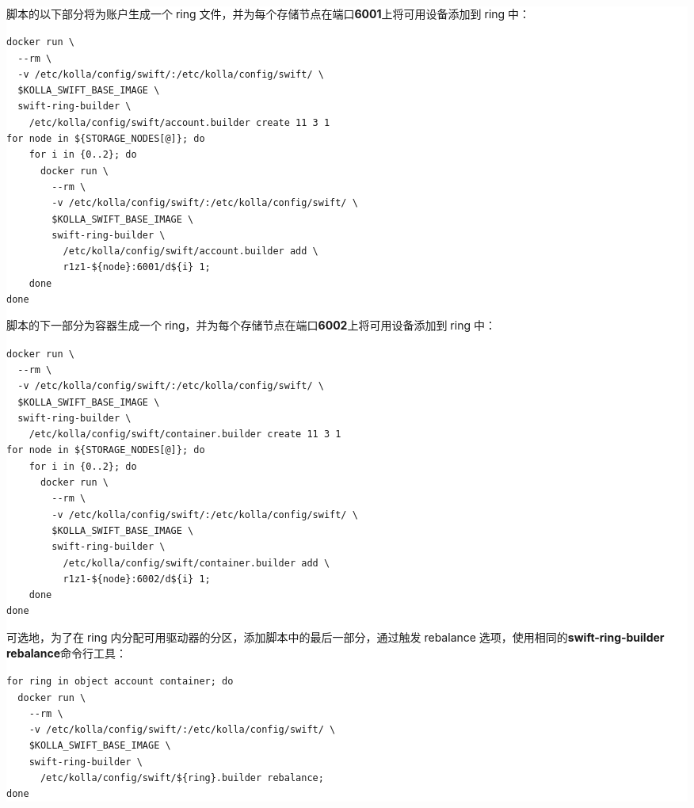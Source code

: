 脚本的以下部分将为账户生成一个 ring 文件，并为每个存储节点在端口**6001**上将可用设备添加到 ring 中：

```
docker run \
  --rm \
  -v /etc/kolla/config/swift/:/etc/kolla/config/swift/ \
  $KOLLA_SWIFT_BASE_IMAGE \
  swift-ring-builder \
    /etc/kolla/config/swift/account.builder create 11 3 1
for node in ${STORAGE_NODES[@]}; do
    for i in {0..2}; do
      docker run \
        --rm \
        -v /etc/kolla/config/swift/:/etc/kolla/config/swift/ \
        $KOLLA_SWIFT_BASE_IMAGE \
        swift-ring-builder \
          /etc/kolla/config/swift/account.builder add \
          r1z1-${node}:6001/d${i} 1;
    done
done
```

脚本的下一部分为容器生成一个 ring，并为每个存储节点在端口**6002**上将可用设备添加到 ring 中：

```
docker run \
  --rm \
  -v /etc/kolla/config/swift/:/etc/kolla/config/swift/ \
  $KOLLA_SWIFT_BASE_IMAGE \
  swift-ring-builder \
    /etc/kolla/config/swift/container.builder create 11 3 1
for node in ${STORAGE_NODES[@]}; do
    for i in {0..2}; do
      docker run \
        --rm \
        -v /etc/kolla/config/swift/:/etc/kolla/config/swift/ \
        $KOLLA_SWIFT_BASE_IMAGE \
        swift-ring-builder \
          /etc/kolla/config/swift/container.builder add \
          r1z1-${node}:6002/d${i} 1;
    done
done
```

可选地，为了在 ring 内分配可用驱动器的分区，添加脚本中的最后一部分，通过触发 rebalance 选项，使用相同的**swift-ring-builder** **rebalance**命令行工具：

```
for ring in object account container; do
  docker run \
    --rm \
    -v /etc/kolla/config/swift/:/etc/kolla/config/swift/ \
    $KOLLA_SWIFT_BASE_IMAGE \
    swift-ring-builder \
      /etc/kolla/config/swift/${ring}.builder rebalance;
done
```
